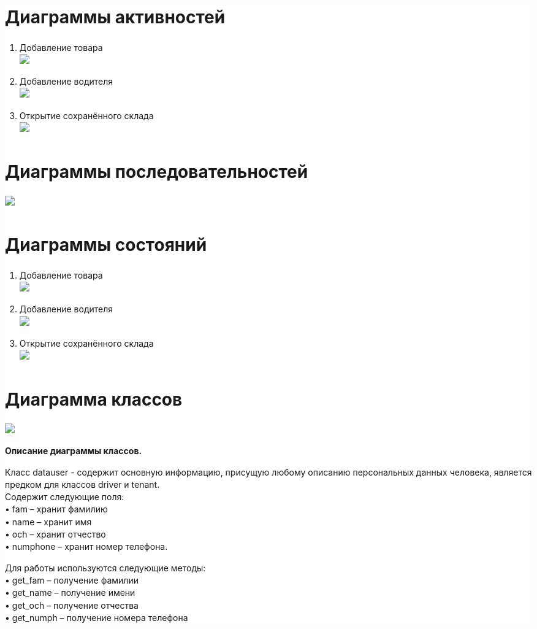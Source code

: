 # Диаграммы активностей

1. Добавление товара  
![](https://github.com/BSUIRstudent/TRITPO_LAB3/blob/main/ActivityDiagram/add_good.png)

2. Добавление водителя  
![](https://github.com/BSUIRstudent/TRITPO_LAB3/blob/main/ActivityDiagram/add_remove.png)

3. Открытие сохранённого склада  
![](https://github.com/BSUIRstudent/TRITPO_LAB3/blob/main/ActivityDiagram/open.png)

# Диаграммы последовательностей

![](https://github.com/BSUIRstudent/TRITPO_LAB3/blob/main/SequenceDiagram/Sequence.png)

# Диаграммы состояний

1. Добавление товара  
![](https://github.com/BSUIRstudent/TRITPO_LAB3/blob/main/SateDiagram/add_goog.png)

2. Добавление водителя  
![](https://github.com/BSUIRstudent/TRITPO_LAB3/blob/main/SateDiagram/add_driver.png)

3. Открытие сохранённого склада  
![](https://github.com/BSUIRstudent/TRITPO_LAB3/blob/main/SateDiagram/open.png)

# Диаграмма классов

![](https://github.com/BSUIRstudent/TRITPO_LAB3/blob/main/ClassDiagram/Students%20Enrollment%20Class%20Diagram.png)

**Описание диаграммы классов.**

Класс datauser - содержит основную информацию, присущую любому описанию персональных данных человека, является предком для классов driver и tenant.  
Содержит следующие поля:  
•	fam – хранит фамилию  
•	name – хранит имя  
•	och – хранит отчество  
•	numphone – хранит номер телефона.  

Для работы используются следующие методы:  
•	get_fam – получение фамилии  
•	get_name – получение имени  
•	get_och – получение отчества  
•	get_numph – получение номера телефона  

